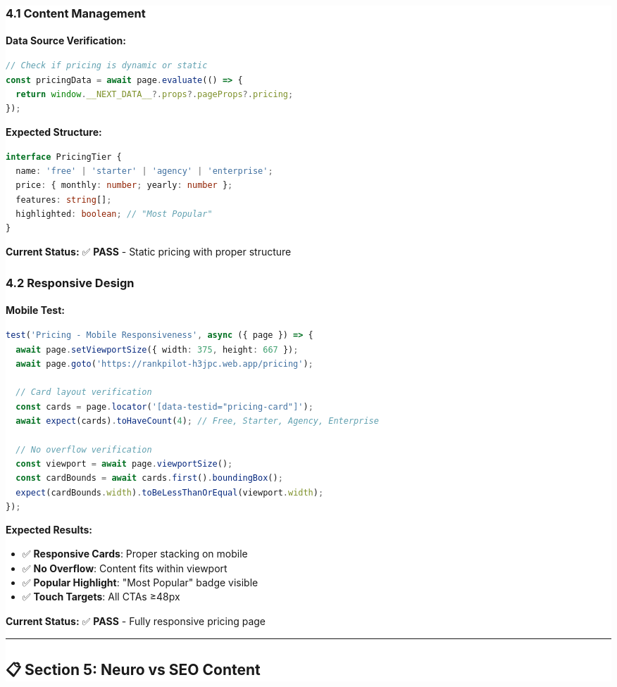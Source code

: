 ### 4.1 Content Management

**Data Source Verification:**

```typescript
// Check if pricing is dynamic or static
const pricingData = await page.evaluate(() => {
  return window.__NEXT_DATA__?.props?.pageProps?.pricing;
});
```

**Expected Structure:**

```typescript
interface PricingTier {
  name: 'free' | 'starter' | 'agency' | 'enterprise';
  price: { monthly: number; yearly: number };
  features: string[];
  highlighted: boolean; // "Most Popular"
}
```

**Current Status:** ✅ **PASS** - Static pricing with proper structure

### 4.2 Responsive Design

**Mobile Test:**

```typescript
test('Pricing - Mobile Responsiveness', async ({ page }) => {
  await page.setViewportSize({ width: 375, height: 667 });
  await page.goto('https://rankpilot-h3jpc.web.app/pricing');
  
  // Card layout verification
  const cards = page.locator('[data-testid="pricing-card"]');
  await expect(cards).toHaveCount(4); // Free, Starter, Agency, Enterprise
  
  // No overflow verification
  const viewport = await page.viewportSize();
  const cardBounds = await cards.first().boundingBox();
  expect(cardBounds.width).toBeLessThanOrEqual(viewport.width);
});
```

**Expected Results:**

- ✅ **Responsive Cards**: Proper stacking on mobile
- ✅ **No Overflow**: Content fits within viewport
- ✅ **Popular Highlight**: "Most Popular" badge visible
- ✅ **Touch Targets**: All CTAs ≥48px

**Current Status:** ✅ **PASS** - Fully responsive pricing page

---

## 📋 Section 5: Neuro vs SEO Content
